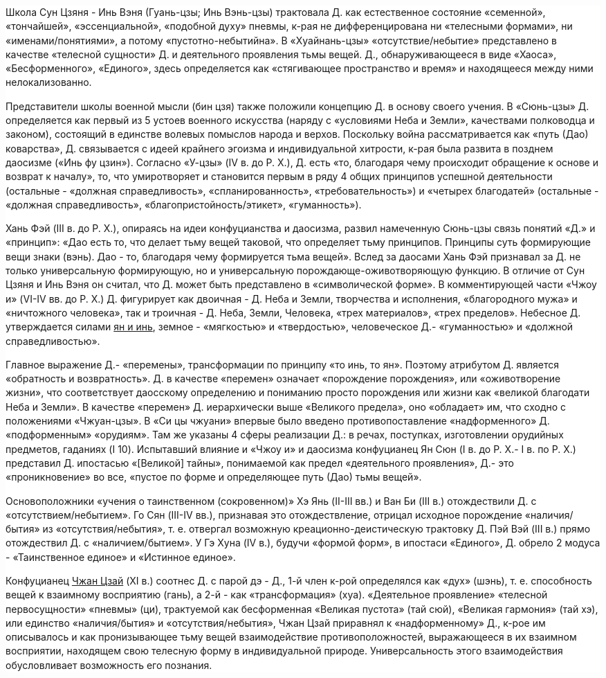 
Школа Сун Цзяня - Инь Вэня (Гуань-цзы; Инь Вэнь-цзы) трактовала Д. как естественное состояние «семенной», «тончайшей», «эссенциальной», «подобной духу» пневмы, к-рая не дифференцирована ни «телесными формами», ни «именами/понятиями», а потому «пустотно-небытийна». В «Хуайнань-цзы» «отсутствие/небытие» представлено в качестве «телесной сущности» Д. и деятельного проявления тьмы вещей. Д., обнаруживающееся в виде «Хаоса», «Бесформенного», «Единого», здесь определяется как «стягивающее пространство и время» и находящееся между ними нелокализованно.

Представители школы военной мысли (бин цзя) также положили концепцию Д. в основу своего учения. В «Сюнь-цзы» Д. определяется как первый из 5 устоев военного искусства (наряду с «условиями Неба и Земли», качествами полководца и законом), состоящий в единстве волевых помыслов народа и верхов. Поскольку война рассматривается как «путь (Дао) коварства», Д. связывается с идеей крайнего эгоизма и индивидуальной хитрости, к-рая была развита в позднем даосизме («Инь фу цзин»). Согласно «У-цзы» (IV в. до Р. Х.), Д. есть «то, благодаря чему происходит обращение к основе и возврат к началу», то, что умиротворяет и становится первым в ряду 4 общих принципов успешной деятельности (остальные - «должная справедливость», «спланированность», «требовательность») и «четырех благодатей» (остальные - «должная справедливость», «благопристойность/этикет», «гуманность»).

Хань Фэй (III в. до Р. Х.), опираясь на идеи конфуцианства и даосизма, развил намеченную Сюнь-цзы связь понятий «Д.» и «принцип»: «Дао есть то, что делает тьму вещей таковой, что определяет тьму принципов. Принципы суть формирующие вещи знаки (вэнь). Дао - то, благодаря чему формируется тьма вещей». Вслед за даосами Хань Фэй признавал за Д. не только универсальную формирующую, но и универсальную порождающе-оживотворяющую функцию. В отличие от Сун Цзяня и Инь Вэня он считал, что Д. может быть представлено в «символической форме». В комментирующей части «Чжоу и» (VI-IV вв. до Р. Х.) Д. фигурирует как двоичная - Д. Неба и Земли, творчества и исполнения, «благородного мужа» и «ничтожного человека», так и троичная - Д. Неба, Земли, Человека, «трех материалов», «трех пределов». Небесное Д. утверждается силами [ян и инь](<https://pravenc.ru/text/ян и инь.html>), земное - «мягкостью» и «твердостью», человеческое Д.- «гуманностью» и «должной справедливостью».

Главное выражение Д.- «перемены», трансформации по принципу «то инь, то ян». Поэтому атрибутом Д. является «обратность и возвратность». Д. в качестве «перемен» означает «порождение порождения», или «оживотворение жизни», что соответствует даосскому определению и пониманию просто порождения или жизни как «великой благодати Неба и Земли». В качестве «перемен» Д. иерархически выше «Великого предела», оно «обладает» им, что сходно с положениями «Чжуан-цзы». В «Си цы чжуани» впервые было введено противопоставление «надформенного» Д. «подформенным» «орудиям». Там же указаны 4 сферы реализации Д.: в речах, поступках, изготовлении орудийных предметов, гаданиях (I 10). Испытавший влияние и «Чжоу и» и даосизма конфуцианец Ян Сюн (I в. до Р. Х.- I в. по Р. Х.) представил Д. ипостасью «[Великой] тайны», понимаемой как предел «деятельного проявления», Д.- это «проникновение» во все, «пустое по форме и определяющее путь (Дао) тьмы вещей».

Основоположники «учения о таинственном (сокровенном)» Хэ Янь (II-III вв.) и Ван Би (III в.) отождествили Д. с «отсутствием/небытием». Го Сян (III-IV вв.), признавая это отождествление, отрицал исходное порождение «наличия/бытия» из «отсутствия/небытия», т. е. отвергал возможную креационно-деистическую трактовку Д. Пэй Вэй (III в.) прямо отождествил Д. с «наличием/бытием». У Гэ Хуна (IV в.), будучи «формой форм», в ипостаси «Единого», Д. обрело 2 модуса - «Таинственное единое» и «Истинное единое».

Конфуцианец [Чжан Цзай](<https://pravenc.ru/text/Чжан Цзай.html>) (XI в.) соотнес Д. с парой дэ - Д., 1-й член к-рой определялся как «дух» (шэнь), т. е. способность вещей к взаимному восприятию (гань), а 2-й - как «трансформация» (хуа). «Деятельное проявление» «телесной первосущности» «пневмы» (ци), трактуемой как бесформенная «Великая пустота» (тай сюй), «Великая гармония» (тай хэ), или единство «наличия/бытия» и «отсутствия/небытия», Чжан Цзай приравнял к «надформенному» Д., к-рое им описывалось и как пронизывающее тьму вещей взаимодействие противоположностей, выражающееся в их взаимном восприятии, находящем свою телесную форму в индивидуальной природе. Универсальность этого взаимодействия обусловливает возможность его познания.
